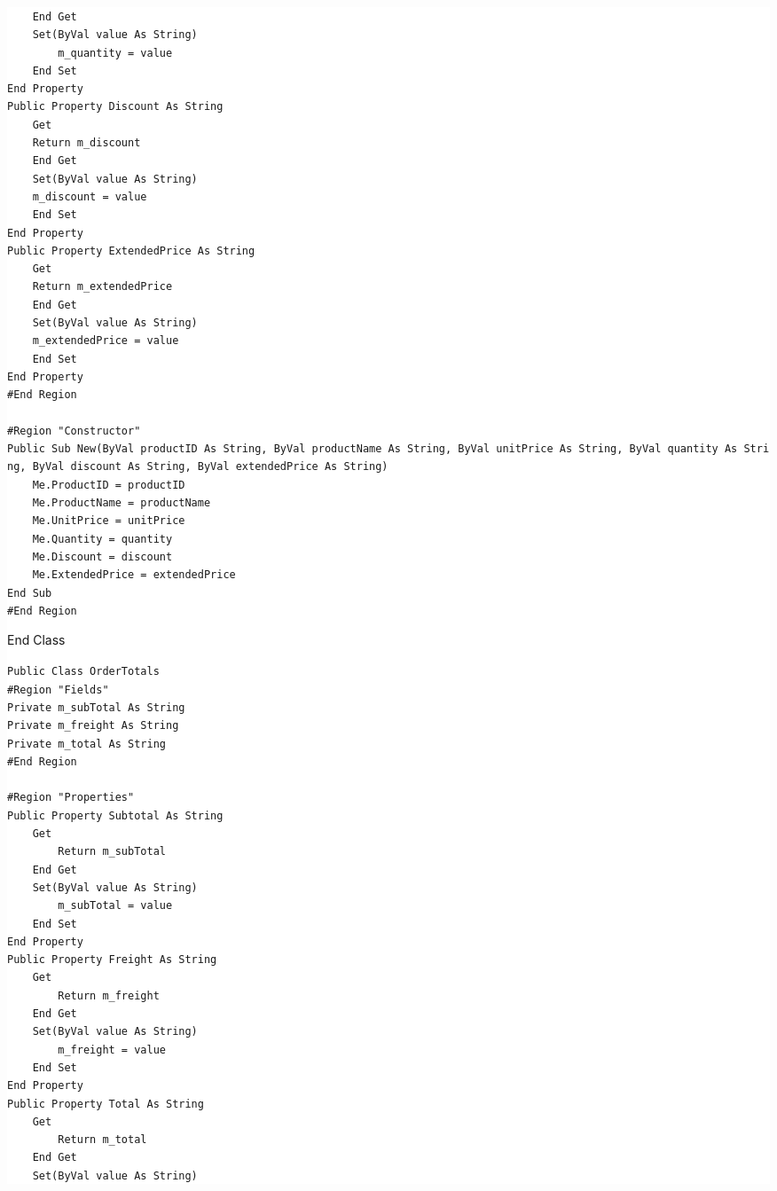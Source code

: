         End Get
        Set(ByVal value As String)
            m_quantity = value
        End Set
    End Property
    Public Property Discount As String
        Get
        Return m_discount
        End Get
        Set(ByVal value As String)
        m_discount = value
        End Set
    End Property
    Public Property ExtendedPrice As String
        Get
        Return m_extendedPrice
        End Get
        Set(ByVal value As String)
        m_extendedPrice = value
        End Set
    End Property
    #End Region

    #Region "Constructor"
    Public Sub New(ByVal productID As String, ByVal productName As String, ByVal unitPrice As String, ByVal quantity As String, ByVal discount As String, ByVal extendedPrice As String)
        Me.ProductID = productID
        Me.ProductName = productName
        Me.UnitPrice = unitPrice
        Me.Quantity = quantity
        Me.Discount = discount
        Me.ExtendedPrice = extendedPrice
    End Sub
    #End Region
End Class

    Public Class OrderTotals
    #Region "Fields"
    Private m_subTotal As String
    Private m_freight As String
    Private m_total As String
    #End Region

    #Region "Properties"
    Public Property Subtotal As String
        Get
            Return m_subTotal
        End Get
        Set(ByVal value As String)
            m_subTotal = value
        End Set
    End Property
    Public Property Freight As String
        Get
            Return m_freight
        End Get
        Set(ByVal value As String)
            m_freight = value
        End Set
    End Property
    Public Property Total As String
        Get
            Return m_total
        End Get
        Set(ByVal value As String)